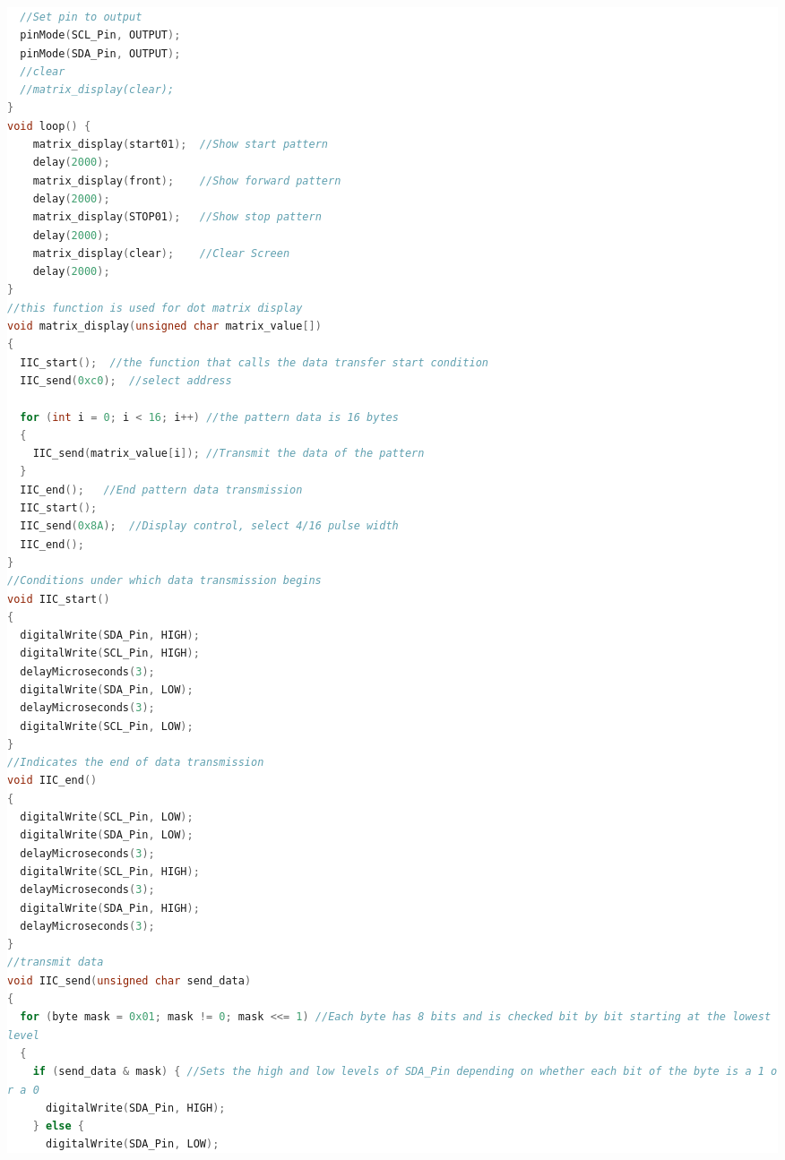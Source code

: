 ```c
  //Set pin to output
  pinMode(SCL_Pin, OUTPUT);
  pinMode(SDA_Pin, OUTPUT);
  //clear
  //matrix_display(clear);
}
void loop() {
    matrix_display(start01);  //Show start pattern
    delay(2000);
    matrix_display(front);    //Show forward pattern
    delay(2000);
    matrix_display(STOP01);   //Show stop pattern
    delay(2000);
    matrix_display(clear);    //Clear Screen
    delay(2000);
}
//this function is used for dot matrix display
void matrix_display(unsigned char matrix_value[])
{
  IIC_start();  //the function that calls the data transfer start condition
  IIC_send(0xc0);  //select address

  for (int i = 0; i < 16; i++) //the pattern data is 16 bytes
  {
    IIC_send(matrix_value[i]); //Transmit the data of the pattern
  }
  IIC_end();   //End pattern data transmission
  IIC_start();
  IIC_send(0x8A);  //Display control, select 4/16 pulse width
  IIC_end();
}
//Conditions under which data transmission begins
void IIC_start()
{
  digitalWrite(SDA_Pin, HIGH);
  digitalWrite(SCL_Pin, HIGH);
  delayMicroseconds(3);
  digitalWrite(SDA_Pin, LOW);
  delayMicroseconds(3);
  digitalWrite(SCL_Pin, LOW);
}
//Indicates the end of data transmission
void IIC_end()
{
  digitalWrite(SCL_Pin, LOW);
  digitalWrite(SDA_Pin, LOW);
  delayMicroseconds(3);
  digitalWrite(SCL_Pin, HIGH);
  delayMicroseconds(3);
  digitalWrite(SDA_Pin, HIGH);
  delayMicroseconds(3);
}
//transmit data
void IIC_send(unsigned char send_data)
{
  for (byte mask = 0x01; mask != 0; mask <<= 1) //Each byte has 8 bits and is checked bit by bit starting at the lowest level
  {
    if (send_data & mask) { //Sets the high and low levels of SDA_Pin depending on whether each bit of the byte is a 1 or a 0
      digitalWrite(SDA_Pin, HIGH);
    } else {
      digitalWrite(SDA_Pin, LOW);
```